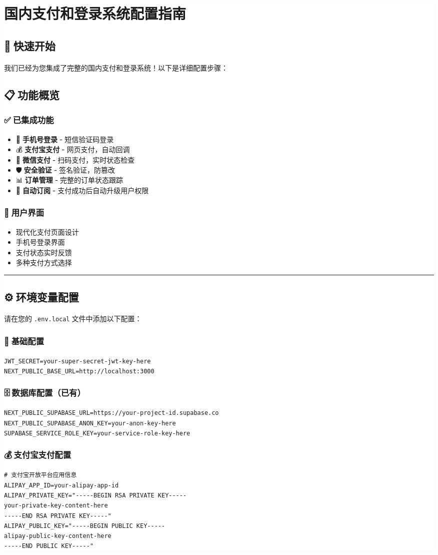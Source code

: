 # 国内支付和登录系统配置指南

## 🚀 **快速开始**

我们已经为您集成了完整的国内支付和登录系统！以下是详细配置步骤：

## 📋 **功能概览**

### ✅ **已集成功能**
- 📱 **手机号登录** - 短信验证码登录
- 💰 **支付宝支付** - 网页支付，自动回调
- 💚 **微信支付** - 扫码支付，实时状态检查
- 🛡️ **安全验证** - 签名验证，防篡改
- 📊 **订单管理** - 完整的订单状态跟踪
- 🎯 **自动订阅** - 支付成功后自动升级用户权限

### 🎨 **用户界面**
- 现代化支付页面设计
- 手机号登录界面
- 支付状态实时反馈
- 多种支付方式选择

---

## ⚙️ **环境变量配置**

请在您的 `.env.local` 文件中添加以下配置：

### 🔐 **基础配置**
```env
JWT_SECRET=your-super-secret-jwt-key-here
NEXT_PUBLIC_BASE_URL=http://localhost:3000
```

### 🗄️ **数据库配置（已有）**
```env
NEXT_PUBLIC_SUPABASE_URL=https://your-project-id.supabase.co
NEXT_PUBLIC_SUPABASE_ANON_KEY=your-anon-key-here
SUPABASE_SERVICE_ROLE_KEY=your-service-role-key-here
```

### 💰 **支付宝支付配置**
```env
# 支付宝开放平台应用信息
ALIPAY_APP_ID=your-alipay-app-id
ALIPAY_PRIVATE_KEY="-----BEGIN RSA PRIVATE KEY-----
your-private-key-content-here
-----END RSA PRIVATE KEY-----"
ALIPAY_PUBLIC_KEY="-----BEGIN PUBLIC KEY-----
alipay-public-key-content-here
-----END PUBLIC KEY-----"
```
